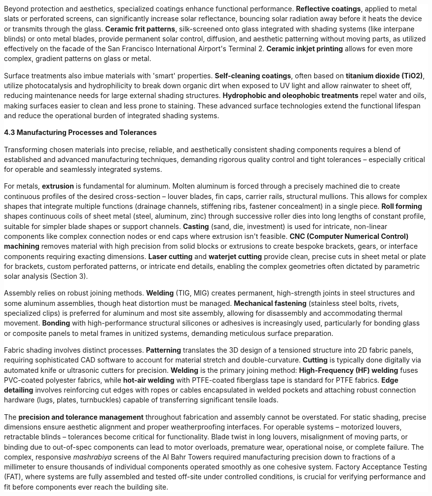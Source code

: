 Beyond protection and aesthetics, specialized coatings enhance functional performance. **Reflective coatings**, applied to metal slats or perforated screens, can significantly increase solar reflectance, bouncing solar radiation away before it heats the device or transmits through the glass. **Ceramic frit patterns**, silk-screened onto glass integrated with shading systems (like interpane blinds) or onto metal blades, provide permanent solar control, diffusion, and aesthetic patterning without moving parts, as utilized effectively on the facade of the San Francisco International Airport's Terminal 2. **Ceramic inkjet printing** allows for even more complex, gradient patterns on glass or metal.

Surface treatments also imbue materials with 'smart' properties. **Self-cleaning coatings**, often based on **titanium dioxide (TiO2)**, utilize photocatalysis and hydrophilicity to break down organic dirt when exposed to UV light and allow rainwater to sheet off, reducing maintenance needs for large external shading structures. **Hydrophobic and oleophobic treatments** repel water and oils, making surfaces easier to clean and less prone to staining. These advanced surface technologies extend the functional lifespan and reduce the operational burden of integrated shading systems.

**4.3 Manufacturing Processes and Tolerances**

Transforming chosen materials into precise, reliable, and aesthetically consistent shading components requires a blend of established and advanced manufacturing techniques, demanding rigorous quality control and tight tolerances – especially critical for operable and seamlessly integrated systems.

For metals, **extrusion** is fundamental for aluminum. Molten aluminum is forced through a precisely machined die to create continuous profiles of the desired cross-section – louver blades, fin caps, carrier rails, structural mullions. This allows for complex shapes that integrate multiple functions (drainage channels, stiffening ribs, fastener concealment) in a single piece. **Roll forming** shapes continuous coils of sheet metal (steel, aluminum, zinc) through successive roller dies into long lengths of constant profile, suitable for simpler blade shapes or support channels. **Casting** (sand, die, investment) is used for intricate, non-linear components like complex connection nodes or end caps where extrusion isn't feasible. **CNC (Computer Numerical Control) machining** removes material with high precision from solid blocks or extrusions to create bespoke brackets, gears, or interface components requiring exacting dimensions. **Laser cutting** and **waterjet cutting** provide clean, precise cuts in sheet metal or plate for brackets, custom perforated patterns, or intricate end details, enabling the complex geometries often dictated by parametric solar analysis (Section 3).

Assembly relies on robust joining methods. **Welding** (TIG, MIG) creates permanent, high-strength joints in steel structures and some aluminum assemblies, though heat distortion must be managed. **Mechanical fastening** (stainless steel bolts, rivets, specialized clips) is preferred for aluminum and most site assembly, allowing for disassembly and accommodating thermal movement. **Bonding** with high-performance structural silicones or adhesives is increasingly used, particularly for bonding glass or composite panels to metal frames in unitized systems, demanding meticulous surface preparation.

Fabric shading involves distinct processes. **Patterning** translates the 3D design of a tensioned structure into 2D fabric panels, requiring sophisticated CAD software to account for material stretch and double-curvature. **Cutting** is typically done digitally via automated knife or ultrasonic cutters for precision. **Welding** is the primary joining method: **High-Frequency (HF) welding** fuses PVC-coated polyester fabrics, while **hot-air welding** with PTFE-coated fiberglass tape is standard for PTFE fabrics. **Edge detailing** involves reinforcing cut edges with ropes or cables encapsulated in welded pockets and attaching robust connection hardware (lugs, plates, turnbuckles) capable of transferring significant tensile loads.

The **precision and tolerance management** throughout fabrication and assembly cannot be overstated. For static shading, precise dimensions ensure aesthetic alignment and proper weatherproofing interfaces. For operable systems – motorized louvers, retractable blinds – tolerances become critical for functionality. Blade twist in long louvers, misalignment of moving parts, or binding due to out-of-spec components can lead to motor overloads, premature wear, operational noise, or complete failure. The complex, responsive *mashrabiya* screens of the Al Bahr Towers required manufacturing precision down to fractions of a millimeter to ensure thousands of individual components operated smoothly as one cohesive system. Factory Acceptance Testing (FAT), where systems are fully assembled and tested off-site under controlled conditions, is crucial for verifying performance and fit before components ever reach the building site.
